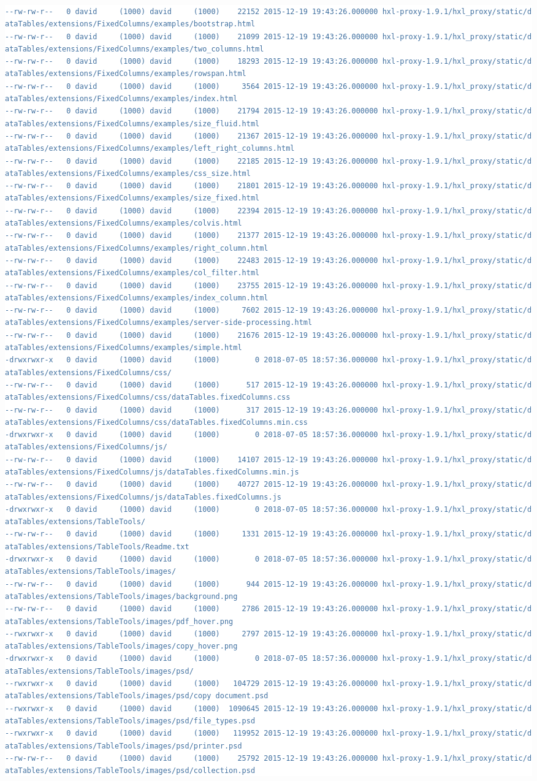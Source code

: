 ```diff
--rw-rw-r--   0 david     (1000) david     (1000)    22152 2015-12-19 19:43:26.000000 hxl-proxy-1.9.1/hxl_proxy/static/dataTables/extensions/FixedColumns/examples/bootstrap.html
--rw-rw-r--   0 david     (1000) david     (1000)    21099 2015-12-19 19:43:26.000000 hxl-proxy-1.9.1/hxl_proxy/static/dataTables/extensions/FixedColumns/examples/two_columns.html
--rw-rw-r--   0 david     (1000) david     (1000)    18293 2015-12-19 19:43:26.000000 hxl-proxy-1.9.1/hxl_proxy/static/dataTables/extensions/FixedColumns/examples/rowspan.html
--rw-rw-r--   0 david     (1000) david     (1000)     3564 2015-12-19 19:43:26.000000 hxl-proxy-1.9.1/hxl_proxy/static/dataTables/extensions/FixedColumns/examples/index.html
--rw-rw-r--   0 david     (1000) david     (1000)    21794 2015-12-19 19:43:26.000000 hxl-proxy-1.9.1/hxl_proxy/static/dataTables/extensions/FixedColumns/examples/size_fluid.html
--rw-rw-r--   0 david     (1000) david     (1000)    21367 2015-12-19 19:43:26.000000 hxl-proxy-1.9.1/hxl_proxy/static/dataTables/extensions/FixedColumns/examples/left_right_columns.html
--rw-rw-r--   0 david     (1000) david     (1000)    22185 2015-12-19 19:43:26.000000 hxl-proxy-1.9.1/hxl_proxy/static/dataTables/extensions/FixedColumns/examples/css_size.html
--rw-rw-r--   0 david     (1000) david     (1000)    21801 2015-12-19 19:43:26.000000 hxl-proxy-1.9.1/hxl_proxy/static/dataTables/extensions/FixedColumns/examples/size_fixed.html
--rw-rw-r--   0 david     (1000) david     (1000)    22394 2015-12-19 19:43:26.000000 hxl-proxy-1.9.1/hxl_proxy/static/dataTables/extensions/FixedColumns/examples/colvis.html
--rw-rw-r--   0 david     (1000) david     (1000)    21377 2015-12-19 19:43:26.000000 hxl-proxy-1.9.1/hxl_proxy/static/dataTables/extensions/FixedColumns/examples/right_column.html
--rw-rw-r--   0 david     (1000) david     (1000)    22483 2015-12-19 19:43:26.000000 hxl-proxy-1.9.1/hxl_proxy/static/dataTables/extensions/FixedColumns/examples/col_filter.html
--rw-rw-r--   0 david     (1000) david     (1000)    23755 2015-12-19 19:43:26.000000 hxl-proxy-1.9.1/hxl_proxy/static/dataTables/extensions/FixedColumns/examples/index_column.html
--rw-rw-r--   0 david     (1000) david     (1000)     7602 2015-12-19 19:43:26.000000 hxl-proxy-1.9.1/hxl_proxy/static/dataTables/extensions/FixedColumns/examples/server-side-processing.html
--rw-rw-r--   0 david     (1000) david     (1000)    21676 2015-12-19 19:43:26.000000 hxl-proxy-1.9.1/hxl_proxy/static/dataTables/extensions/FixedColumns/examples/simple.html
-drwxrwxr-x   0 david     (1000) david     (1000)        0 2018-07-05 18:57:36.000000 hxl-proxy-1.9.1/hxl_proxy/static/dataTables/extensions/FixedColumns/css/
--rw-rw-r--   0 david     (1000) david     (1000)      517 2015-12-19 19:43:26.000000 hxl-proxy-1.9.1/hxl_proxy/static/dataTables/extensions/FixedColumns/css/dataTables.fixedColumns.css
--rw-rw-r--   0 david     (1000) david     (1000)      317 2015-12-19 19:43:26.000000 hxl-proxy-1.9.1/hxl_proxy/static/dataTables/extensions/FixedColumns/css/dataTables.fixedColumns.min.css
-drwxrwxr-x   0 david     (1000) david     (1000)        0 2018-07-05 18:57:36.000000 hxl-proxy-1.9.1/hxl_proxy/static/dataTables/extensions/FixedColumns/js/
--rw-rw-r--   0 david     (1000) david     (1000)    14107 2015-12-19 19:43:26.000000 hxl-proxy-1.9.1/hxl_proxy/static/dataTables/extensions/FixedColumns/js/dataTables.fixedColumns.min.js
--rw-rw-r--   0 david     (1000) david     (1000)    40727 2015-12-19 19:43:26.000000 hxl-proxy-1.9.1/hxl_proxy/static/dataTables/extensions/FixedColumns/js/dataTables.fixedColumns.js
-drwxrwxr-x   0 david     (1000) david     (1000)        0 2018-07-05 18:57:36.000000 hxl-proxy-1.9.1/hxl_proxy/static/dataTables/extensions/TableTools/
--rw-rw-r--   0 david     (1000) david     (1000)     1331 2015-12-19 19:43:26.000000 hxl-proxy-1.9.1/hxl_proxy/static/dataTables/extensions/TableTools/Readme.txt
-drwxrwxr-x   0 david     (1000) david     (1000)        0 2018-07-05 18:57:36.000000 hxl-proxy-1.9.1/hxl_proxy/static/dataTables/extensions/TableTools/images/
--rw-rw-r--   0 david     (1000) david     (1000)      944 2015-12-19 19:43:26.000000 hxl-proxy-1.9.1/hxl_proxy/static/dataTables/extensions/TableTools/images/background.png
--rw-rw-r--   0 david     (1000) david     (1000)     2786 2015-12-19 19:43:26.000000 hxl-proxy-1.9.1/hxl_proxy/static/dataTables/extensions/TableTools/images/pdf_hover.png
--rwxrwxr-x   0 david     (1000) david     (1000)     2797 2015-12-19 19:43:26.000000 hxl-proxy-1.9.1/hxl_proxy/static/dataTables/extensions/TableTools/images/copy_hover.png
-drwxrwxr-x   0 david     (1000) david     (1000)        0 2018-07-05 18:57:36.000000 hxl-proxy-1.9.1/hxl_proxy/static/dataTables/extensions/TableTools/images/psd/
--rwxrwxr-x   0 david     (1000) david     (1000)   104729 2015-12-19 19:43:26.000000 hxl-proxy-1.9.1/hxl_proxy/static/dataTables/extensions/TableTools/images/psd/copy document.psd
--rwxrwxr-x   0 david     (1000) david     (1000)  1090645 2015-12-19 19:43:26.000000 hxl-proxy-1.9.1/hxl_proxy/static/dataTables/extensions/TableTools/images/psd/file_types.psd
--rwxrwxr-x   0 david     (1000) david     (1000)   119952 2015-12-19 19:43:26.000000 hxl-proxy-1.9.1/hxl_proxy/static/dataTables/extensions/TableTools/images/psd/printer.psd
--rw-rw-r--   0 david     (1000) david     (1000)    25792 2015-12-19 19:43:26.000000 hxl-proxy-1.9.1/hxl_proxy/static/dataTables/extensions/TableTools/images/psd/collection.psd
```